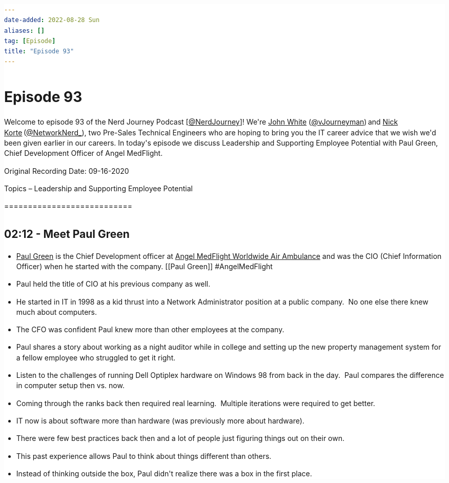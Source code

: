 ```yaml
---
date-added: 2022-08-28 Sun
aliases: []
tag: [Episode]
title: "Episode 93"
---
```


# Episode 93

Welcome to episode 93 of the Nerd Journey Podcast [[@NerdJourney](https://twitter.com/NerdJourney/)]! We're [John White](https://www.linkedin.com/in/vJourneyman/) ([@vJourneyman](https://twitter.com/vJourneyman)) and [Nick Korte](https://www.linkedin.com/in/nickkortenetworknerd/) ([@NetworkNerd_](https://twitter.com/NetworkNerd_/)), two Pre-Sales Technical Engineers who are hoping to bring you the IT career advice that we wish we'd been given earlier in our careers. In today's episode we discuss Leadership and Supporting Employee Potential with Paul Green, Chief Development Officer of Angel MedFlight.   

Original Recording Date: 09-16-2020 

Topics – Leadership and Supporting Employee Potential 

=========================== 

## 02:12 - Meet Paul Green 

* [Paul Green](https://www.linkedin.com/in/paulgreen130/) is the Chief Development officer at [Angel MedFlight Worldwide Air Ambulance](https://www.angelmedflight.com/) and was the CIO (Chief Information Officer) when he started with the company. [[Paul Green]] #AngelMedFlight 

* Paul held the title of CIO at his previous company as well. 

* He started in IT in 1998 as a kid thrust into a Network Administrator position at a public company.  No one else there knew much about computers. 

* The CFO was confident Paul knew more than other employees at the company. 

* Paul shares a story about working as a night auditor while in college and setting up the new property management system for a fellow employee who struggled to get it right. 

* Listen to the challenges of running Dell Optiplex hardware on Windows 98 from back in the day.  Paul compares the difference in computer setup then vs. now. 

* Coming through the ranks back then required real learning.  Multiple iterations were required to get better. 

* IT now is about software more than hardware (was previously more about hardware). 

* There were few best practices back then and a lot of people just figuring things out on their own.   

* This past experience allows Paul to think about things different than others. 

* Instead of thinking outside the box, Paul didn't realize there was a box in the first place. 

